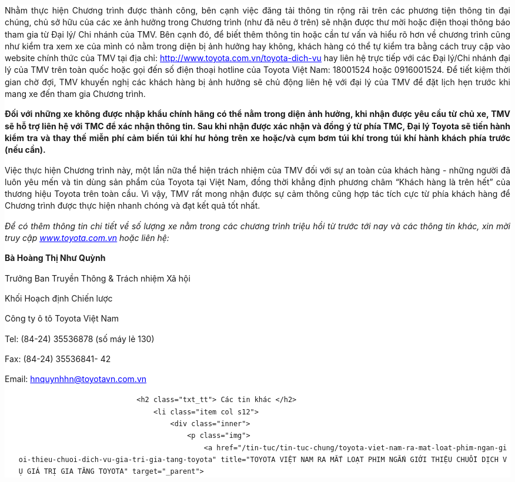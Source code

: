 <p style="text-align: justify;"><span style="font-size: 14px;">Nhằm thực hiện Chương trình được thành công, bên cạnh việc đăng tải thông tin rộng rãi trên các phương tiện thông tin đại chúng, chủ sở hữu của các xe ảnh hưởng trong Chương trình (như đã nêu ở trên) sẽ nhận được thư mời hoặc điện thoại thông báo tham gia từ Đại lý/ Chi nhánh của TMV. Bên cạnh đó, để biết thêm thông tin hoặc cần tư vấn và hiểu rõ hơn về chương trình cũng như kiểm tra xem xe của mình có nằm trong diện bị ảnh hưởng hay không, khách hàng có thể tự kiểm tra bằng cách truy cập vào website chính thức của TMV tại địa chỉ: <span style="text-decoration: underline;"><span style="color: #0000ff;"><a style="color: #0000ff; text-decoration: underline;" href="http://www.toyota.com.vn/toyota-dich-vu">http://www.toyota.com.vn/toyota-dich-vu</a></span></span>  hay liên hệ trực tiếp với các Đại lý/Chi nhánh đại lý của TMV trên toàn quốc hoặc gọi đến số điện thoại hotline của Toyota Việt Nam: 18001524 hoặc 0916001524. Để tiết kiệm thời gian chờ đợi, TMV khuyến nghị các khách hàng bị ảnh hưởng sẽ chủ động liên hệ với đại lý của TMV để đặt lịch hẹn trước khi mang xe đến tham gia Chương trình.</span></p>
<p style="text-align: justify;"><span style="font-size: 14px;"><strong>Đối với những xe không được nhập khẩu chính hãng có thể nằm trong diện ảnh hưởng, khi nhận được yêu cầu từ </strong><strong>chủ xe, TMV sẽ hỗ trợ liên hệ với TMC để xác nhận thông tin. </strong><strong>Sau khi nhận được xác nhận và đồng ý từ phía TMC, Đại lý Toyota sẽ </strong><strong>tiến hành kiểm tra và thay thế miễn phí </strong><strong>cảm biến</strong><strong> túi khí hư hỏng trên xe hoặc/và cụm bơm túi khí trong túi khí hành khách phía trước (nếu cần). </strong></span></p>
<p style="text-align: justify;"><span style="font-size: 14px;">Việc thực hiện Chương trình này, một lần nữa thể hiện trách nhiệm của TMV đối với sự an toàn của khách hàng - những người đã luôn yêu mến và tin dùng sản phẩm của Toyota tại Việt Nam, đồng thời khẳng định phương châm “Khách hàng là trên hết” của thương hiệu Toyota trên toàn cầu. Vì vậy, TMV rất mong nhận được sự cảm thông cũng hợp tác tích cực từ phía khách hàng để Chương trình được thực hiện  nhanh chóng và đạt kết quả tốt nhất.</span></p>
<p style="text-align: justify;"><span style="font-size: 14px;"><em>Để có thêm thông tin chi tiết về số lượng xe nằm trong các chương trình triệu hồi từ trước tới nay và các thông tin khác, xin mời truy cập <span style="text-decoration: underline; color: #0000ff;"><a style="color: #0000ff; text-decoration: underline;" href="http://www.toyota.com.vn">www.toyota.com.vn</a></span> hoặc liên hệ:</em></span></p>
<p style="text-align: justify;"><span style="font-size: 14px;"><strong>Bà Hoàng Thị Như Quỳnh</strong></span></p>
<p style="text-align: justify;"><span style="font-size: 14px;">Trưởng Ban Truyền Thông &amp; Trách nhiệm Xã hội</span></p>
<p style="text-align: justify;"><span style="font-size: 14px;">Khối Hoạch định Chiến lược</span></p>
<p style="text-align: justify;"><span style="font-size: 14px;">Công ty ô tô Toyota Việt Nam</span></p>
<p style="text-align: justify;"><span style="font-size: 14px;">Tel: (84-24) 35536878 (số máy lẻ 130)</span></p>
<p style="text-align: justify;"><span style="font-size: 14px;">Fax: (84-24) 35536841- 42</span></p>
<p style="text-align: justify;"><span style="font-size: 14px;">Email:<span style="color: #0000ff;"> <a style="color: #0000ff;" href="mailto:hnquynhhn@toyotavn.com.vn">hnquynhhn@toyotavn.com.vn</a></span></span></p>
<p style="text-align: justify;"><span style="font-size: 14px;"> </span></p>
                            </div>
                        </div>
                        <div class="col l3 m3 s12 right col02">
                            <ul class="news others">

                                <h2 class="txt_tt"> Các tin khác </h2>
                                    <li class="item col s12">
                                        <div class="inner">
                                            <p class="img">
                                                <a href="/tin-tuc/tin-tuc-chung/toyota-viet-nam-ra-mat-loat-phim-ngan-gioi-thieu-chuoi-dich-vu-gia-tri-gia-tang-toyota" title="TOYOTA VIỆT NAM RA MẮT LOẠT PHIM NGẮN GIỚI THIỆU CHUỖI DỊCH VỤ GIÁ TRỊ GIA TĂNG TOYOTA" target="_parent">